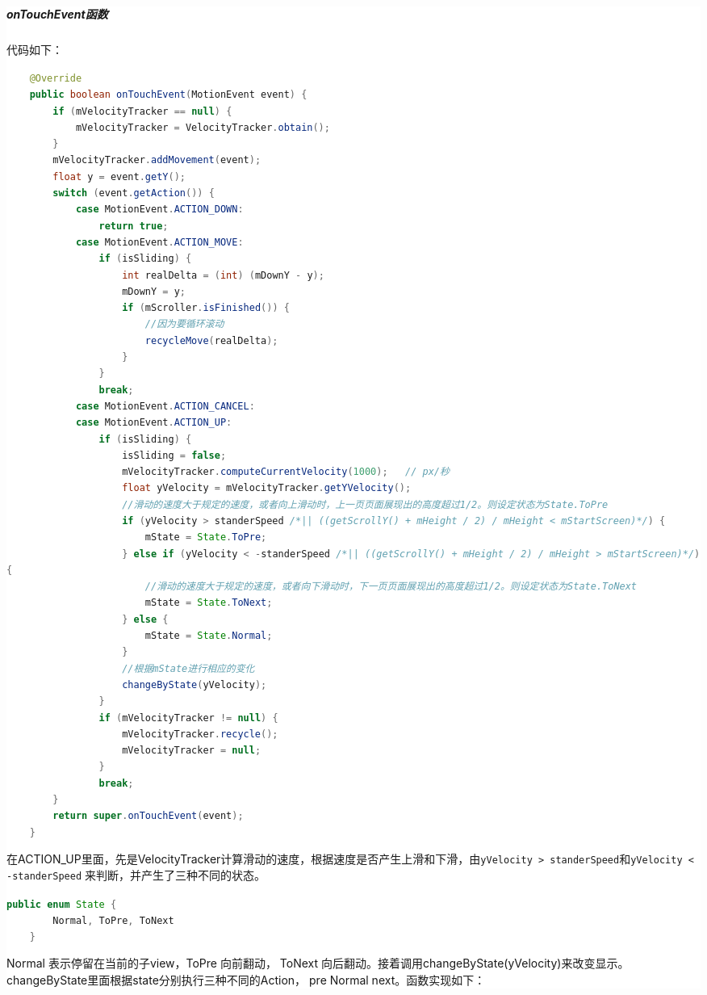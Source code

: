 ##### onTouchEvent函数  
代码如下：  
``` java   
    @Override
    public boolean onTouchEvent(MotionEvent event) {
        if (mVelocityTracker == null) {
            mVelocityTracker = VelocityTracker.obtain();
        }
        mVelocityTracker.addMovement(event);
        float y = event.getY();
        switch (event.getAction()) {
            case MotionEvent.ACTION_DOWN:
                return true;
            case MotionEvent.ACTION_MOVE:
                if (isSliding) {
                    int realDelta = (int) (mDownY - y);
                    mDownY = y;
                    if (mScroller.isFinished()) {
                        //因为要循环滚动
                        recycleMove(realDelta);
                    }
                }
                break;
            case MotionEvent.ACTION_CANCEL:
            case MotionEvent.ACTION_UP:
                if (isSliding) {
                    isSliding = false;
                    mVelocityTracker.computeCurrentVelocity(1000);   // px/秒
                    float yVelocity = mVelocityTracker.getYVelocity();
                    //滑动的速度大于规定的速度，或者向上滑动时，上一页页面展现出的高度超过1/2。则设定状态为State.ToPre
                    if (yVelocity > standerSpeed /*|| ((getScrollY() + mHeight / 2) / mHeight < mStartScreen)*/) {
                        mState = State.ToPre;
                    } else if (yVelocity < -standerSpeed /*|| ((getScrollY() + mHeight / 2) / mHeight > mStartScreen)*/) {
                        //滑动的速度大于规定的速度，或者向下滑动时，下一页页面展现出的高度超过1/2。则设定状态为State.ToNext
                        mState = State.ToNext;
                    } else {
                        mState = State.Normal;
                    }
                    //根据mState进行相应的变化
                    changeByState(yVelocity);
                }
                if (mVelocityTracker != null) {
                    mVelocityTracker.recycle();
                    mVelocityTracker = null;
                }
                break;
        }
        return super.onTouchEvent(event);
    }
```    
在ACTION_UP里面，先是VelocityTracker计算滑动的速度，根据速度是否产生上滑和下滑，由`yVelocity > standerSpeed`和`yVelocity < -standerSpeed`
来判断，并产生了三种不同的状态。  
``` java  
public enum State {
        Normal, ToPre, ToNext
    }
```   
Normal 表示停留在当前的子view，ToPre 向前翻动， ToNext 向后翻动。接着调用changeByState(yVelocity)来改变显示。
changeByState里面根据state分别执行三种不同的Action， pre Normal next。函数实现如下：  
